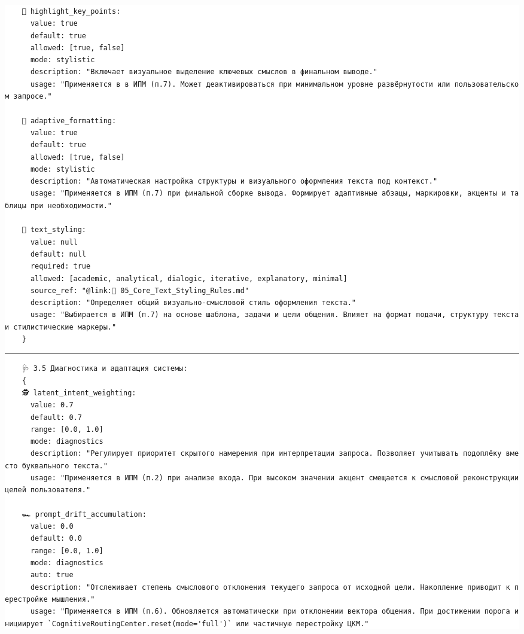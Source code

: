 		🔦 highlight_key_points:
		  value: true
		  default: true
		  allowed: [true, false]
		  mode: stylistic
		  description: "Включает визуальное выделение ключевых смыслов в финальном выводе."
		  usage: "Применяется в в ИПМ (п.7). Может деактивироваться при минимальном уровне развёрнутости или пользовательском запросе."

		🔣 adaptive_formatting:
		  value: true
		  default: true
		  allowed: [true, false]
		  mode: stylistic
		  description: "Автоматическая настройка структуры и визуального оформления текста под контекст."
		  usage: "Применяется в ИПМ (п.7) при финальной сборке вывода. Формирует адаптивные абзацы, маркировки, акценты и таблицы при необходимости."

		🎨 text_styling:
		  value: null
		  default: null
		  required: true
		  allowed: [academic, analytical, dialogic, iterative, explanatory, minimal]
		  source_ref: "@link:📘 05_Core_Text_Styling_Rules.md"
		  description: "Определяет общий визуально-смысловой стиль оформления текста."
		  usage: "Выбирается в ИПМ (п.7) на основе шаблона, задачи и цели общения. Влияет на формат подачи, структуру текста и стилистические маркеры."
		}

------------------

		🩺 3.5 Диагностика и адаптация системы:
		{
		🕵 latent_intent_weighting:
		  value: 0.7
		  default: 0.7
		  range: [0.0, 1.0]
		  mode: diagnostics
		  description: "Регулирует приоритет скрытого намерения при интерпретации запроса. Позволяет учитывать подоплёку вместо буквального текста."
		  usage: "Применяется в ИПМ (п.2) при анализе входа. При высоком значении акцент смещается к смысловой реконструкции целей пользователя."

		🏎️ prompt_drift_accumulation:
		  value: 0.0
		  default: 0.0
		  range: [0.0, 1.0]
		  mode: diagnostics
		  auto: true
		  description: "Отслеживает степень смыслового отклонения текущего запроса от исходной цели. Накопление приводит к перестройке мышления."
		  usage: "Применяется в ИПМ (п.6). Обновляется автоматически при отклонении вектора общения. При достижении порога инициирует `CognitiveRoutingCenter.reset(mode='full')` или частичную перестройку ЦКМ."
